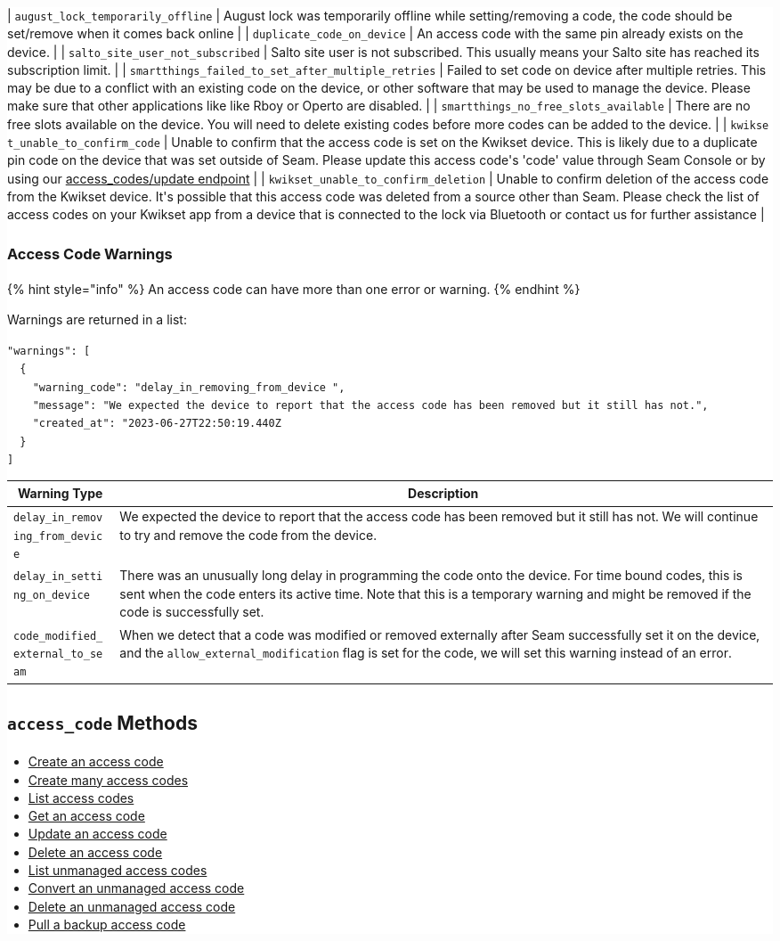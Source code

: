| `august_lock_temporarily_offline`                  | August lock was temporarily offline while setting/removing a code, the code should be set/remove when it comes back online                                                                                                                                                                                                                                 |
| `duplicate_code_on_device`                         | An access code with the same pin already exists on the device.                                                                                                                                                                                                                                                                                             |
| `salto_site_user_not_subscribed`                   | Salto site user is not subscribed. This usually means your Salto site has reached its subscription limit.                                                                                                                                                                                                                                                  |
| `smartthings_failed_to_set_after_multiple_retries` | Failed to set code on device after multiple retries. This may be due to a conflict with an existing code on the device, or other software that may be used to manage the device. Please make sure that other applications like like Rboy or Operto are disabled.                                                                                           |
| `smartthings_no_free_slots_available`              | There are no free slots available on the device. You will need to delete existing codes before more codes can be added to the device.                                                                                                                                                                                                                      |
| `kwikset_unable_to_confirm_code`                   | Unable to confirm that the access code is set on the Kwikset device. This is likely due to a duplicate pin code on the device that was set outside of Seam. Please update this access code's 'code' value through Seam Console or by using our [access\_codes/update endpoint](https://docs.seam.co/latest/api-clients/access-codes/update-an-access-code) |
| `kwikset_unable_to_confirm_deletion`               | Unable to confirm deletion of the access code from the Kwikset device. It's possible that this access code was deleted from a source other than Seam. Please check the list of access codes on your Kwikset app from a device that is connected to the lock via Bluetooth or contact us for further assistance                                             |

### Access Code Warnings

{% hint style="info" %}
An access code can have more than one error or warning.
{% endhint %}

Warnings are returned in a list:

```
"warnings": [
  {
    "warning_code": "delay_in_removing_from_device ",
    "message": "We expected the device to report that the access code has been removed but it still has not.",
    "created_at": "2023-06-27T22:50:19.440Z
  }
]
```

| Warning Type                     | Description                                                                                                                                                                                                                                     |
| -------------------------------- | ----------------------------------------------------------------------------------------------------------------------------------------------------------------------------------------------------------------------------------------------- |
| `delay_in_removing_from_device`  | We expected the device to report that the access code has been removed but it still has not. We will continue to try and remove the code from the device.                                                                                       |
| `delay_in_setting_on_device`     | There was an unusually long delay in programming the code onto the device. For time bound codes, this is sent when the code enters its active time. Note that this is a temporary warning and might be removed if the code is successfully set. |
| `code_modified_external_to_seam` | When we detect that a code was modified or removed externally after Seam successfully set it on the device, and the `allow_external_modification` flag is set for the code, we will set this warning instead of an error.                       |

## `access_code` Methods

* [Create an access code](create-an-access-code.md)
* [Create many access codes](create-many-access-codes.md)
* [List access codes](list-access-codes.md)
* [Get an access code](get-an-access-code.md)
* [Update an access code](update-an-access-code.md)
* [Delete an access code](delete-an-access-code.md)
* [List unmanaged access codes](list-unmanaged-access-codes.md)
* [Convert an unmanaged access code](convert-an-unmanaged-access-code.md)
* [Delete an unmanaged access code](delete-an-unmanaged-access-code.md)
* [Pull a backup access code](pull-backup-access-code.md)
